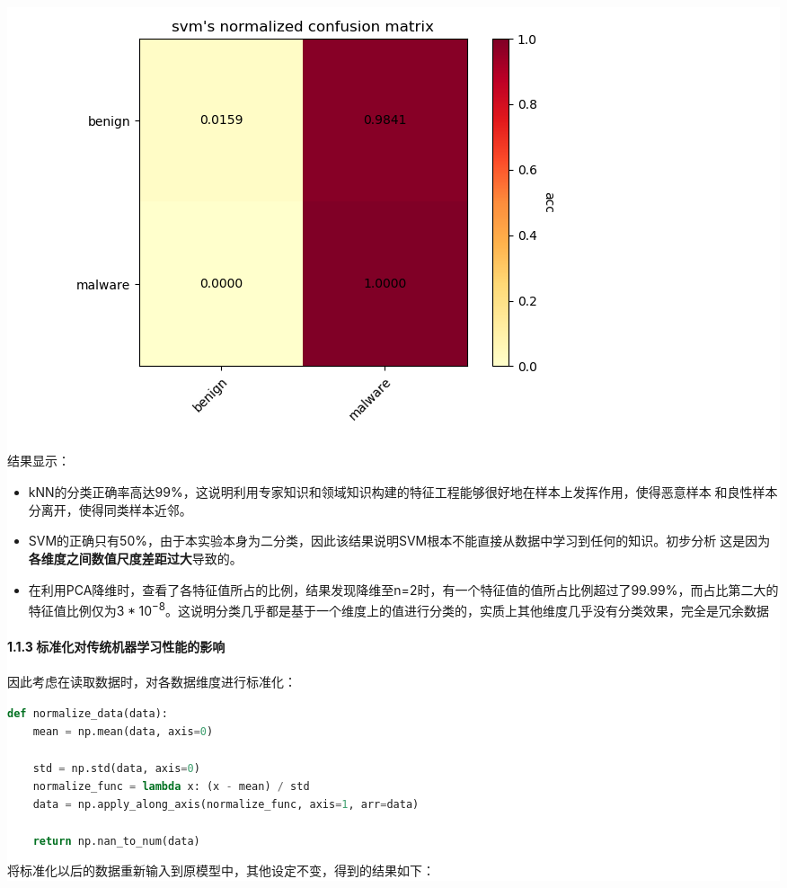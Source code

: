 ![](../../modules/docFile/ml_raw_svm_confmat.png)

结果显示：
- kNN的分类正确率高达99%，这说明利用专家知识和领域知识构建的特征工程能够很好地在样本上发挥作用，使得恶意样本
和良性样本分离开，使得同类样本近邻。

- SVM的正确只有50%，由于本实验本身为二分类，因此该结果说明SVM根本不能直接从数据中学习到任何的知识。初步分析
这是因为**各维度之间数值尺度差距过大**导致的。

- 在利用PCA降维时，查看了各特征值所占的比例，结果发现降维至n=2时，有一个特征值的值所占比例超过了99.99%，而占比第二大的特征值比例仅为$3*10^{-8}$。这说明分类几乎都是基于一个维度上的值进行分类的，实质上其他维度几乎没有分类效果，完全是冗余数据

#### 1.1.3 标准化对传统机器学习性能的影响

因此考虑在读取数据时，对各数据维度进行标准化：

``` python
def normalize_data(data):
    mean = np.mean(data, axis=0)

    std = np.std(data, axis=0)
    normalize_func = lambda x: (x - mean) / std
    data = np.apply_along_axis(normalize_func, axis=1, arr=data)

    return np.nan_to_num(data)
```

将标准化以后的数据重新输入到原模型中，其他设定不变，得到的结果如下：
